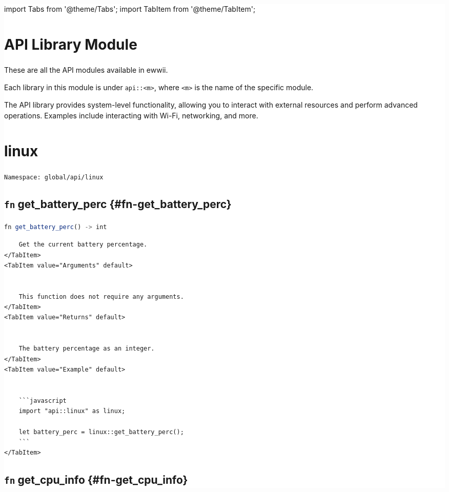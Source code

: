 import Tabs from '@theme/Tabs';
import TabItem from '@theme/TabItem';


# API Library Module

These are all the API modules available in ewwii.

Each library in this module is under `api::<m>`, where `<m>` is the name of the specific module.

The API library provides system-level functionality, allowing you to interact with external resources and perform advanced operations. Examples include interacting with Wi-Fi, networking, and more.
    

# linux


```Namespace: global/api/linux```




## <code>fn</code> get_battery_perc {#fn-get_battery_perc}

```js
fn get_battery_perc() -> int
```

<Tabs>
    <TabItem value="Description" default>

        Get the current battery percentage.
    </TabItem>
    <TabItem value="Arguments" default>


        This function does not require any arguments.
    </TabItem>
    <TabItem value="Returns" default>


        The battery percentage as an integer.
    </TabItem>
    <TabItem value="Example" default>


        ```javascript
        import "api::linux" as linux;
        
        let battery_perc = linux::get_battery_perc();
        ```
    </TabItem>
</Tabs>

## <code>fn</code> get_cpu_info {#fn-get_cpu_info}
